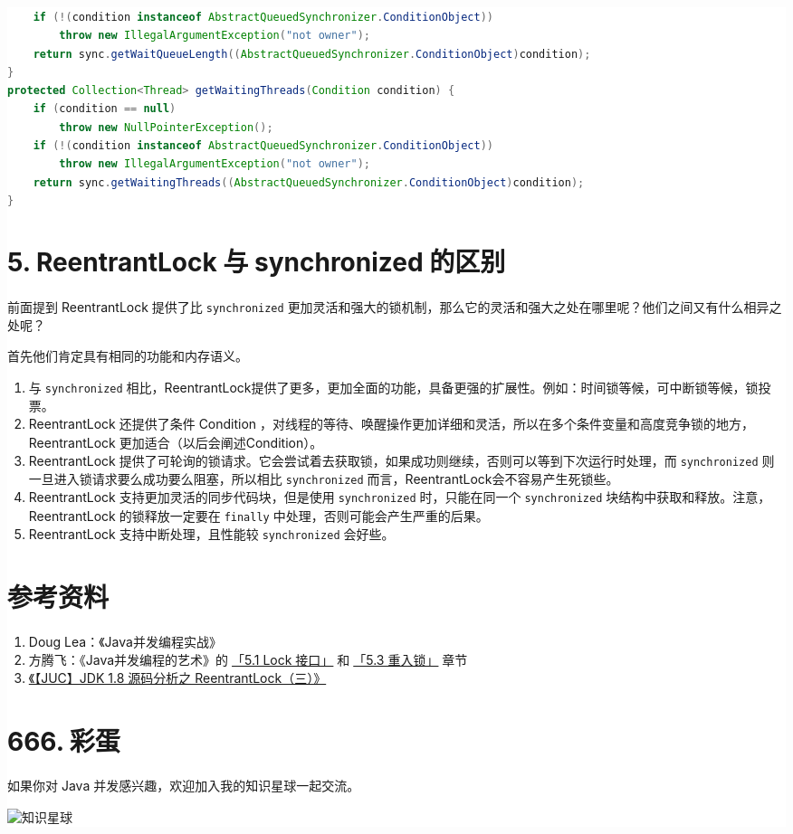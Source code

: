 ```Java
    if (!(condition instanceof AbstractQueuedSynchronizer.ConditionObject))
        throw new IllegalArgumentException("not owner");
    return sync.getWaitQueueLength((AbstractQueuedSynchronizer.ConditionObject)condition);
}
protected Collection<Thread> getWaitingThreads(Condition condition) {
    if (condition == null)
        throw new NullPointerException();
    if (!(condition instanceof AbstractQueuedSynchronizer.ConditionObject))
        throw new IllegalArgumentException("not owner");
    return sync.getWaitingThreads((AbstractQueuedSynchronizer.ConditionObject)condition);
}
```

# 5. ReentrantLock 与 synchronized 的区别

前面提到 ReentrantLock 提供了比 `synchronized` 更加灵活和强大的锁机制，那么它的灵活和强大之处在哪里呢？他们之间又有什么相异之处呢？

首先他们肯定具有相同的功能和内存语义。

1. 与 `synchronized` 相比，ReentrantLock提供了更多，更加全面的功能，具备更强的扩展性。例如：时间锁等候，可中断锁等候，锁投票。
2. ReentrantLock 还提供了条件 Condition ，对线程的等待、唤醒操作更加详细和灵活，所以在多个条件变量和高度竞争锁的地方，ReentrantLock 更加适合（以后会阐述Condition）。
3. ReentrantLock 提供了可轮询的锁请求。它会尝试着去获取锁，如果成功则继续，否则可以等到下次运行时处理，而 `synchronized` 则一旦进入锁请求要么成功要么阻塞，所以相比 `synchronized` 而言，ReentrantLock会不容易产生死锁些。
4. ReentrantLock 支持更加灵活的同步代码块，但是使用 `synchronized` 时，只能在同一个 `synchronized` 块结构中获取和释放。注意，ReentrantLock 的锁释放一定要在 `finally` 中处理，否则可能会产生严重的后果。
5. ReentrantLock 支持中断处理，且性能较 `synchronized` 会好些。

# 参考资料

1. Doug Lea：《Java并发编程实战》
2. 方腾飞：《Java并发编程的艺术》的 [「5.1 Lock 接口」](#) 和 [「5.3 重入锁」](#) 章节
3. [《【JUC】JDK 1.8 源码分析之 ReentrantLock（三）》](http://www.cnblogs.com/leesf456/p/5383609.html)

# 666. 彩蛋

如果你对 Java 并发感兴趣，欢迎加入我的知识星球一起交流。

![知识星球](http://www.iocoder.cn/images/Architecture/2017_12_29/01.png)

